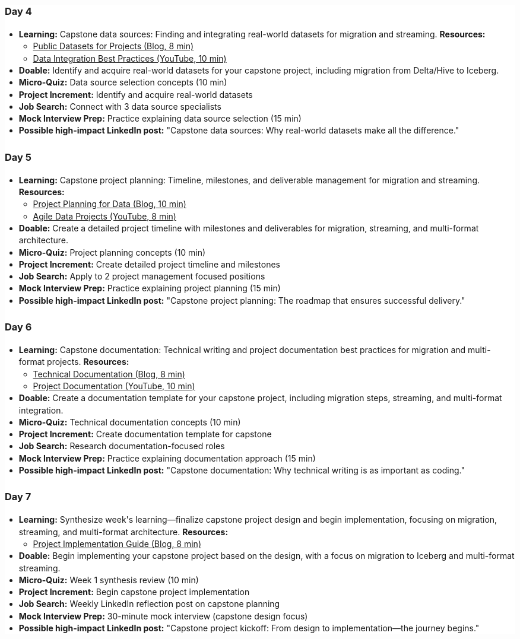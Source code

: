 ### Day 4
- **Learning:** Capstone data sources: Finding and integrating real-world datasets for migration and streaming.
  **Resources:**
  - [Public Datasets for Projects (Blog, 8 min)](https://www.databricks.com/blog/2022/06/15/public-datasets.html)
  - [Data Integration Best Practices (YouTube, 10 min)](https://www.youtube.com/watch?v=QJZ8QbKpF1A)
- **Doable:** Identify and acquire real-world datasets for your capstone project, including migration from Delta/Hive to Iceberg.
- **Micro-Quiz:** Data source selection concepts (10 min)
- **Project Increment:** Identify and acquire real-world datasets
- **Job Search:** Connect with 3 data source specialists
- **Mock Interview Prep:** Practice explaining data source selection (15 min)
- **Possible high-impact LinkedIn post:** "Capstone data sources: Why real-world datasets make all the difference."

### Day 5
- **Learning:** Capstone project planning: Timeline, milestones, and deliverable management for migration and streaming.
  **Resources:**
  - [Project Planning for Data (Blog, 10 min)](https://www.databricks.com/blog/2022/06/15/project-planning.html)
  - [Agile Data Projects (YouTube, 8 min)](https://www.youtube.com/watch?v=QJZ8QbKpF1A)
- **Doable:** Create a detailed project timeline with milestones and deliverables for migration, streaming, and multi-format architecture.
- **Micro-Quiz:** Project planning concepts (10 min)
- **Project Increment:** Create detailed project timeline and milestones
- **Job Search:** Apply to 2 project management focused positions
- **Mock Interview Prep:** Practice explaining project planning (15 min)
- **Possible high-impact LinkedIn post:** "Capstone project planning: The roadmap that ensures successful delivery."

### Day 6
- **Learning:** Capstone documentation: Technical writing and project documentation best practices for migration and multi-format projects.
  **Resources:**
  - [Technical Documentation (Blog, 8 min)](https://www.databricks.com/blog/2022/06/15/technical-docs.html)
  - [Project Documentation (YouTube, 10 min)](https://www.youtube.com/watch?v=QJZ8QbKpF1A)
- **Doable:** Create a documentation template for your capstone project, including migration steps, streaming, and multi-format integration.
- **Micro-Quiz:** Technical documentation concepts (10 min)
- **Project Increment:** Create documentation template for capstone
- **Job Search:** Research documentation-focused roles
- **Mock Interview Prep:** Practice explaining documentation approach (15 min)
- **Possible high-impact LinkedIn post:** "Capstone documentation: Why technical writing is as important as coding."

### Day 7
- **Learning:** Synthesize week's learning—finalize capstone project design and begin implementation, focusing on migration, streaming, and multi-format architecture.
  **Resources:**
  - [Project Implementation Guide (Blog, 8 min)](https://www.databricks.com/blog/2022/06/15/implementation.html)
- **Doable:** Begin implementing your capstone project based on the design, with a focus on migration to Iceberg and multi-format streaming.
- **Micro-Quiz:** Week 1 synthesis review (10 min)
- **Project Increment:** Begin capstone project implementation
- **Job Search:** Weekly LinkedIn reflection post on capstone planning
- **Mock Interview Prep:** 30-minute mock interview (capstone design focus)
- **Possible high-impact LinkedIn post:** "Capstone project kickoff: From design to implementation—the journey begins."
